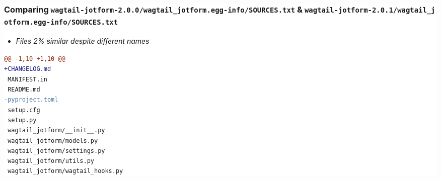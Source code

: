 ### Comparing `wagtail-jotform-2.0.0/wagtail_jotform.egg-info/SOURCES.txt` & `wagtail-jotform-2.0.1/wagtail_jotform.egg-info/SOURCES.txt`

 * *Files 2% similar despite different names*

```diff
@@ -1,10 +1,10 @@
+CHANGELOG.md
 MANIFEST.in
 README.md
-pyproject.toml
 setup.cfg
 setup.py
 wagtail_jotform/__init__.py
 wagtail_jotform/models.py
 wagtail_jotform/settings.py
 wagtail_jotform/utils.py
 wagtail_jotform/wagtail_hooks.py
```

